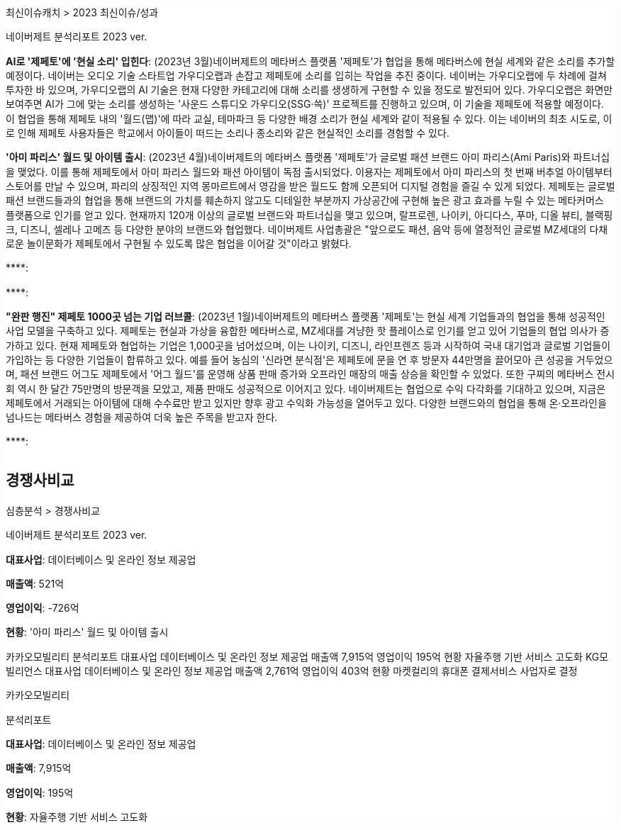 최신이슈캐치 > 2023 최신이슈/성과

네이버제트 분석리포트 2023 ver.

**AI로 '제페토'에 '현실 소리' 입힌다**: (2023년 3월)네이버제트의 메타버스 플랫폼 '제페토'가 협업을 통해 메타버스에 현실 세계와 같은 소리를 추가할 예정이다. 네이버는 오디오 기술 스타트업 가우디오랩과 손잡고 제페토에 소리를 입히는 작업을 추진 중이다. 네이버는 가우디오랩에 두 차례에 걸쳐 투자한 바 있으며, 가우디오랩의 AI 기술은 현재 다양한 카테고리에 대해 소리를 생생하게 구현할 수 있을 정도로 발전되어 있다. 가우디오랩은 화면만 보여주면 AI가 그에 맞는 소리를 생성하는 '사운드 스튜디오 가우디오(SSG·쓱)' 프로젝트를 진행하고 있으며, 이 기술을 제페토에 적용할 예정이다. 이 협업을 통해 제페토 내의 '월드(맵)'에 따라 교실, 테마파크 등 다양한 배경 소리가 현실 세계와 같이 적용될 수 있다. 이는 네이버의 최초 시도로, 이로 인해 제페토 사용자들은 학교에서 아이들이 떠드는 소리나 종소리와 같은 현실적인 소리를 경험할 수 있다.

**'아미 파리스' 월드 및 아이템 출시**: (2023년 4월)네이버제트의 메타버스 플랫폼 '제페토'가 글로벌 패션 브랜드 아미 파리스(Ami Paris)와 파트너십을 맺었다. 이를 통해 제페토에서 아미 파리스 월드와 패션 아이템이 독점 출시되었다.  이용자는 제페토에서 아미 파리스의 첫 번째 버추얼 아이템부터 스토어를 만날 수 있으며, 파리의 상징적인 지역 몽마르트에서 영감을 받은 월드도 함께 오픈되어 디지털 경험을 즐길 수 있게 되었다. 제페토는 글로벌 패션 브랜드들과의 협업을 통해 브랜드의 가치를 훼손하지 않고도 디테일한 부분까지 가상공간에 구현해 높은 광고 효과를 누릴 수 있는 메타커머스 플랫폼으로 인기를 얻고 있다. 현재까지 120개 이상의 글로벌 브랜드와 파트너십을 맺고 있으며, 랄프로렌, 나이키, 아디다스, 푸마, 디올 뷰티, 블랙핑크, 디즈니, 셀레나 고메즈 등 다양한 분야의 브랜드와 협업했다. 네이버제트 사업총괄은 "앞으로도 패션, 음악 등에 열정적인 글로벌 MZ세대의 다채로운 놀이문화가 제페토에서 구현될 수 있도록 많은 협업을 이어갈 것"이라고 밝혔다.

****: 

****: 

**"완판 행진" 제페토 1000곳 넘는 기업 러브콜**: (2023년 1월)네이버제트의 메타버스 플랫폼 '제페토'는 현실 세계 기업들과의 협업을 통해 성공적인 사업 모델을 구축하고 있다. 제페토는 현실과 가상을 융합한 메타버스로, MZ세대를 겨냥한 핫 플레이스로 인기를 얻고 있어 기업들의 협업 의사가 증가하고 있다. 현재 제페토와 협업하는 기업은 1,000곳을 넘어섰으며, 이는 나이키, 디즈니, 라인프렌즈 등과 시작하여 국내 대기업과 글로벌 기업들이 가입하는 등 다양한 기업들이 합류하고 있다. 예를 들어 농심의 '신라면 분식점'은 제페토에 문을 연 후 방문자 44만명을 끌어모아 큰 성공을 거두었으며, 패션 브랜드 어그도 제페토에서 '어그 월드'를 운영해 상품 판매 증가와 오프라인 매장의 매출 상승을 확인할 수 있었다. 또한 구찌의 메타버스 전시회 역시 한 달간 75만명의 방문객을 모았고, 제품 판매도 성공적으로 이어지고 있다. 네이버제트는 협업으로 수익 다각화를 기대하고 있으며, 지금은 제페토에서 거래되는 아이템에 대해 수수료만 받고 있지만 향후 광고 수익화 가능성을 열어두고 있다. 다양한 브랜드와의 협업을 통해 온·오프라인을 넘나드는 메타버스 경험을 제공하여 더욱 높은 주목을 받고자 한다.

****: 

## 경쟁사비교

심층분석 > 경쟁사비교

네이버제트 분석리포트 2023 ver.

**대표사업**: 데이터베이스 및 온라인 정보 제공업

**매출액**: 521억

**영업이익**: -726억

**현황**: '아미 파리스' 월드 및 아이템 출시

카카오모빌리티 분석리포트 대표사업 데이터베이스 및 온라인 정보 제공업 매출액 7,915억 영업이익 195억 현황 자율주행 기반 서비스 고도화
KG모빌리언스  대표사업 데이터베이스 및 온라인 정보 제공업 매출액 2,761억 영업이익 403억 현황 마켓컬리의 휴대폰 결제서비스 사업자로 결정

카카오모빌리티

분석리포트

**대표사업**: 데이터베이스 및 온라인 정보 제공업

**매출액**: 7,915억

**영업이익**: 195억

**현황**: 자율주행 기반 서비스 고도화
